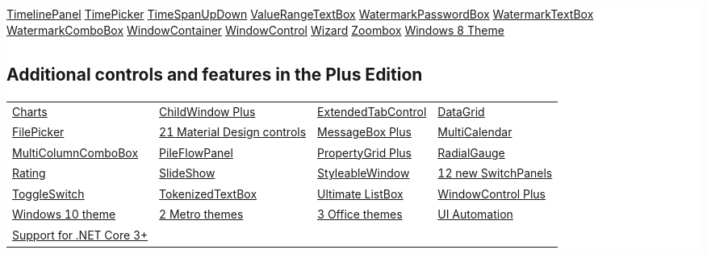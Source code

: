 <tr>
<td><a href="../../wiki/TimelinePanel">TimelinePanel</a></td>
<td><a href="../../wiki/TimePicker">TimePicker</a></td>
<td><a href="../../wiki/TimeSpanUpDown">TimeSpanUpDown</a></td>
<td><a href="../../wiki/ValueRangeTextBox">ValueRangeTextBox</a></td>
</tr>
<tr>
<td><a href="../../wiki/WatermarkPasswordBox">WatermarkPasswordBox</a></td>
<td><a href="../../wiki/WatermarkTextBox">WatermarkTextBox</a></td>
<td><a href="../../wiki/WatermarkComboBox">WatermarkComboBox</a></td>
<td><a href="../../wiki/WindowContainer">WindowContainer</a></td>
</tr>
<tr>
<td><a href="../../wiki/WindowControl">WindowControl</a></td>
<td><a href="../../wiki/Wizard">Wizard</a></td>
<td><a href="../../wiki/Zoombox">Zoombox</a></td>
<td><a href="../../wiki/Themes-Usage-Instructions">Windows 8 Theme</a></td>
</tr>
</table>

## Additional controls and features in the Plus Edition

<table>
<tr>
<td><a href="../../wiki/Charts">Charts</a></td>
<td><a href="../../wiki/ChildWindow-Plus">ChildWindow Plus</a></td>
<td><a href="../../wiki/ExtendedTabControl">ExtendedTabControl</a></td>
<td><a href="../../wiki/DataGrid">DataGrid</a></td>
</tr>
<tr>
<td><a href="../../wiki/FilePicker">FilePicker</a></td>
<td><a href="../../wiki/Material-Design-controls">21 Material Design controls</a></td>
<td><a href="../../wiki/MessageBox-Plus">MessageBox Plus</a></td>
<td><a href="../../wiki/MultiCalendar">MultiCalendar</a></td>
</tr>
<tr>
<td><a href="../../wiki/MultiColumnComboBox">MultiColumnComboBox</a></td>
<td><a href="../../wiki/PileFlowPanel">PileFlowPanel</a></td>
<td><a href="../../wiki/PropertyGrid-Plus">PropertyGrid Plus</a></td>
<td><a href="../../wiki/RadialGauge">RadialGauge</a></td>
</tr>
<tr>
<td><a href="../../wiki/Rating">Rating</a></td>
<td><a href="../../wiki/SlideShow">SlideShow</a></td>
<td><a href="../../wiki/StyleableWindow">StyleableWindow</a></td>
<td><a href="../../wiki/SwitchPanel-Plus">12 new SwitchPanels</a></td>
</tr>
<tr>
<td><a href="../../wiki/ToggleSwitch">ToggleSwitch</a></td>
<td><a href="../../wiki/TokenizedTextBox">TokenizedTextBox</a></td>
<td><a href="../../wiki/Ultimate-ListBox">Ultimate ListBox</a></td>
<td><a href="../../wiki/WindowControl-Plus">WindowControl Plus</a></td>
</tr>
<tr>
<td><a href="../../wiki/Themes-Usage-Instructions">Windows 10 theme</a></td>
<td><a href="../../wiki/Xceed-Toolkit-Plus-for-WPF#feature-comparison">2 Metro themes</a></td>
<td><a href="../../wiki/Xceed-Toolkit-Plus-for-WPF#feature-comparison">3 Office themes</a></td>
<td><a href="../../wiki/Xceed-Toolkit-Plus-for-WPF#feature-comparison">UI Automation</a></td>
</tr>
<tr>
<td><a href="../../wiki/Xceed-Toolkit-Plus-for-WPF#feature-comparison">Support for .NET Core 3+</a></td>